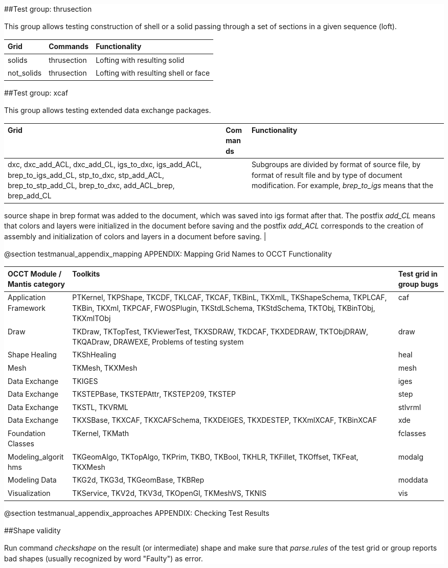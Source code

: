 ##Test group: thrusection

This group allows testing construction of shell or a solid passing through a set of sections in a given sequence (loft).

| Grid	| Commands	| Functionality |
| :---- | :----- | :------- | 
| solids	| thrusection | Lofting with resulting solid | 
| not_solids | thrusection	| Lofting with resulting shell or face | 

##Test group: xcaf

This group allows  testing extended data exchange packages.

| Grid	| Commands	| Functionality |
| :---- | :----- | :------- | 
| dxc, dxc_add_ACL, dxc_add_CL, igs_to_dxc, igs_add_ACL, brep_to_igs_add_CL, stp_to_dxc, stp_add_ACL, brep_to_stp_add_CL, brep_to_dxc, add_ACL_brep, brep_add_CL	| | Subgroups are divided by format of source file, by format of result file and by type of document modification. For example, *brep_to_igs* means that the 
source shape in brep format was added to the document, which was saved into igs format after that. The postfix *add_CL* 
means that colors and layers were initialized in the document before saving and the postfix *add_ACL* corresponds to the
 creation of assembly and initialization of colors and layers in a document before saving. |
	
@section testmanual_appendix_mapping APPENDIX: Mapping Grid Names to OCCT Functionality

| OCCT Module / Mantis category	| Toolkits	| Test grid in group bugs |
| :---------- | :--------- | :---------- | 
| Application Framework	| PTKernel, TKPShape, TKCDF, TKLCAF, TKCAF, TKBinL, TKXmlL, TKShapeSchema, TKPLCAF, TKBin, TKXml, TKPCAF, FWOSPlugin, TKStdLSchema, TKStdSchema, TKTObj, TKBinTObj, TKXmlTObj |caf|
| Draw	| TKDraw, TKTopTest, TKViewerTest, TKXSDRAW, TKDCAF, TKXDEDRAW, TKTObjDRAW, TKQADraw, DRAWEXE, Problems of testing system |	draw | 
| Shape Healing | TKShHealing | heal |
| Mesh	| TKMesh, TKXMesh | mesh |
| Data Exchange	| TKIGES	| iges |
| Data Exchange	|	TKSTEPBase, TKSTEPAttr, TKSTEP209, TKSTEP |	step |
| Data Exchange	|	TKSTL, TKVRML 	| stlvrml |
| Data Exchange	| TKXSBase, TKXCAF, TKXCAFSchema, TKXDEIGES, TKXDESTEP, TKXmlXCAF, TKBinXCAF | xde |
| Foundation Classes |	TKernel, TKMath	| fclasses |
| Modeling_algorithms |	TKGeomAlgo, TKTopAlgo, TKPrim, TKBO, TKBool, TKHLR, TKFillet, TKOffset, TKFeat, TKXMesh |	modalg |
| Modeling Data | TKG2d, TKG3d, TKGeomBase, TKBRep	| moddata |
| Visualization | TKService, TKV2d, TKV3d, TKOpenGl, TKMeshVS, TKNIS	| vis |

@section testmanual_appendix_approaches APPENDIX: Checking Test Results

##Shape validity

Run command *checkshape* on the result (or intermediate) shape and make sure that *parse.rules* of the test grid or group
 reports bad shapes (usually recognized by word "Faulty") as error.
